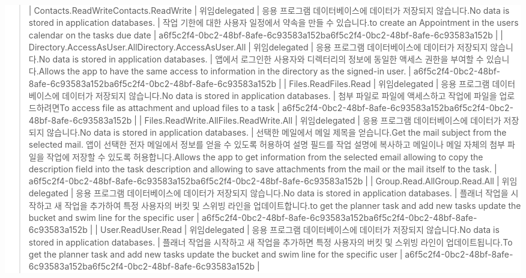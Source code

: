 >| <span data-ttu-id="2f093-134">Contacts.ReadWrite</span><span class="sxs-lookup"><span data-stu-id="2f093-134">Contacts.ReadWrite</span></span> | <span data-ttu-id="2f093-135">위임</span><span class="sxs-lookup"><span data-stu-id="2f093-135">delegated</span></span> | <span data-ttu-id="2f093-136">응용 프로그램 데이터베이스에 데이터가 저장되지 않습니다.</span><span class="sxs-lookup"><span data-stu-id="2f093-136">No data is stored in application databases.</span></span> | <span data-ttu-id="2f093-137">작업 기한에 대한 사용자 일정에서 약속을 만들 수 있습니다.</span><span class="sxs-lookup"><span data-stu-id="2f093-137">to create an Appointment in the users calendar on the tasks due date</span></span> | <span data-ttu-id="2f093-138">a6f5c2f4-0bc2-48bf-8afe-6c93583a152b</span><span class="sxs-lookup"><span data-stu-id="2f093-138">a6f5c2f4-0bc2-48bf-8afe-6c93583a152b</span></span> |
>| <span data-ttu-id="2f093-139">Directory.AccessAsUser.All</span><span class="sxs-lookup"><span data-stu-id="2f093-139">Directory.AccessAsUser.All</span></span> | <span data-ttu-id="2f093-140">위임</span><span class="sxs-lookup"><span data-stu-id="2f093-140">delegated</span></span> | <span data-ttu-id="2f093-141">응용 프로그램 데이터베이스에 데이터가 저장되지 않습니다.</span><span class="sxs-lookup"><span data-stu-id="2f093-141">No data is stored in application databases.</span></span> | <span data-ttu-id="2f093-142">앱에서 로그인한 사용자와 디렉터리의 정보에 동일한 액세스 권한을 부여할 수 있습니다.</span><span class="sxs-lookup"><span data-stu-id="2f093-142">Allows the app to have the same access to information in the directory as the signed-in user.</span></span> | <span data-ttu-id="2f093-143">a6f5c2f4-0bc2-48bf-8afe-6c93583a152b</span><span class="sxs-lookup"><span data-stu-id="2f093-143">a6f5c2f4-0bc2-48bf-8afe-6c93583a152b</span></span> |
>| <span data-ttu-id="2f093-144">Files.Read</span><span class="sxs-lookup"><span data-stu-id="2f093-144">Files.Read</span></span> | <span data-ttu-id="2f093-145">위임</span><span class="sxs-lookup"><span data-stu-id="2f093-145">delegated</span></span> | <span data-ttu-id="2f093-146">응용 프로그램 데이터베이스에 데이터가 저장되지 않습니다.</span><span class="sxs-lookup"><span data-stu-id="2f093-146">No data is stored in application databases.</span></span> | <span data-ttu-id="2f093-147">첨부 파일로 파일에 액세스하고 작업에 파일을 업로드하려면</span><span class="sxs-lookup"><span data-stu-id="2f093-147">To access file as attachment and upload files to a task</span></span> | <span data-ttu-id="2f093-148">a6f5c2f4-0bc2-48bf-8afe-6c93583a152b</span><span class="sxs-lookup"><span data-stu-id="2f093-148">a6f5c2f4-0bc2-48bf-8afe-6c93583a152b</span></span> |
>| <span data-ttu-id="2f093-149">Files.ReadWrite.All</span><span class="sxs-lookup"><span data-stu-id="2f093-149">Files.ReadWrite.All</span></span> | <span data-ttu-id="2f093-150">위임</span><span class="sxs-lookup"><span data-stu-id="2f093-150">delegated</span></span> | <span data-ttu-id="2f093-151">응용 프로그램 데이터베이스에 데이터가 저장되지 않습니다.</span><span class="sxs-lookup"><span data-stu-id="2f093-151">No data is stored in application databases.</span></span> | <span data-ttu-id="2f093-152">선택한 메일에서 메일 제목을 얻습니다.</span><span class="sxs-lookup"><span data-stu-id="2f093-152">Get the mail subject from the selected mail.</span></span> <span data-ttu-id="2f093-153">앱이 선택한 전자 메일에서 정보를 얻을 수 있도록 허용하여 설명 필드를 작업 설명에 복사하고 메일이나 메일 자체의 첨부 파일을 작업에 저장할 수 있도록 허용합니다.</span><span class="sxs-lookup"><span data-stu-id="2f093-153">Allows the app to get information from the selected email allowing to copy the description field into the task description and allowing to save attachments from the mail or the mail itself to the task.</span></span> | <span data-ttu-id="2f093-154">a6f5c2f4-0bc2-48bf-8afe-6c93583a152b</span><span class="sxs-lookup"><span data-stu-id="2f093-154">a6f5c2f4-0bc2-48bf-8afe-6c93583a152b</span></span> |
>| <span data-ttu-id="2f093-155">Group.Read.All</span><span class="sxs-lookup"><span data-stu-id="2f093-155">Group.Read.All</span></span> | <span data-ttu-id="2f093-156">위임</span><span class="sxs-lookup"><span data-stu-id="2f093-156">delegated</span></span> | <span data-ttu-id="2f093-157">응용 프로그램 데이터베이스에 데이터가 저장되지 않습니다.</span><span class="sxs-lookup"><span data-stu-id="2f093-157">No data is stored in application databases.</span></span> | <span data-ttu-id="2f093-158">플래너 작업을 시작하고 새 작업을 추가하여 특정 사용자의 버킷 및 스위빙 라인을 업데이트합니다.</span><span class="sxs-lookup"><span data-stu-id="2f093-158">to get the planner task and add new tasks update the bucket and swim line for the specific user</span></span> | <span data-ttu-id="2f093-159">a6f5c2f4-0bc2-48bf-8afe-6c93583a152b</span><span class="sxs-lookup"><span data-stu-id="2f093-159">a6f5c2f4-0bc2-48bf-8afe-6c93583a152b</span></span> |
>| <span data-ttu-id="2f093-160">User.Read</span><span class="sxs-lookup"><span data-stu-id="2f093-160">User.Read</span></span> | <span data-ttu-id="2f093-161">위임</span><span class="sxs-lookup"><span data-stu-id="2f093-161">delegated</span></span> | <span data-ttu-id="2f093-162">응용 프로그램 데이터베이스에 데이터가 저장되지 않습니다.</span><span class="sxs-lookup"><span data-stu-id="2f093-162">No data is stored in application databases.</span></span> | <span data-ttu-id="2f093-163">플래너 작업을 시작하고 새 작업을 추가하면 특정 사용자의 버킷 및 스위빙 라인이 업데이트됩니다.</span><span class="sxs-lookup"><span data-stu-id="2f093-163">To get the planner task and add new tasks update the bucket and swim line for the specific user</span></span> | <span data-ttu-id="2f093-164">a6f5c2f4-0bc2-48bf-8afe-6c93583a152b</span><span class="sxs-lookup"><span data-stu-id="2f093-164">a6f5c2f4-0bc2-48bf-8afe-6c93583a152b</span></span> |